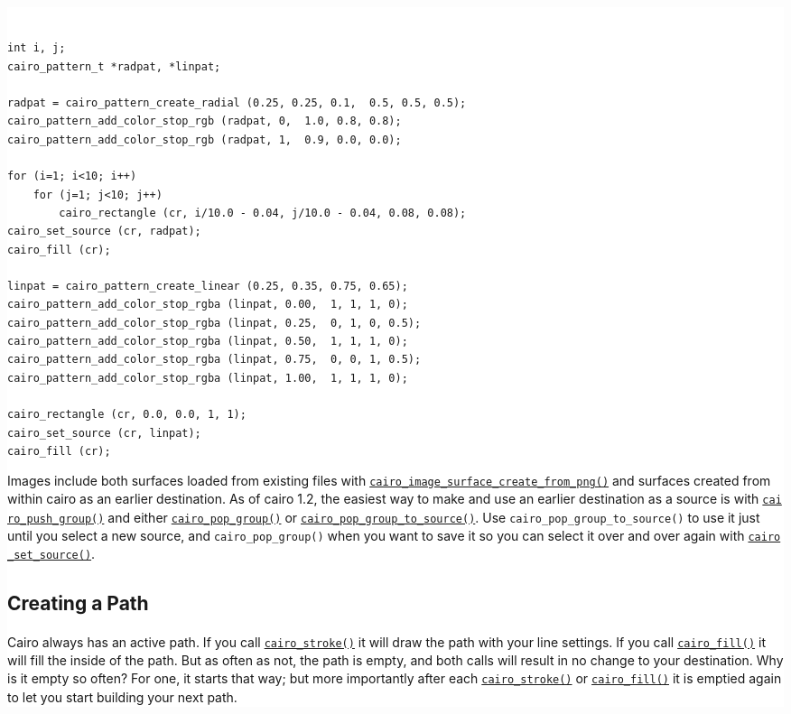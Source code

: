<div class="tutright"><a href="setsourcegradient.c"><img
src="setsourcegradient.png" alt="" /></a></div>

	int i, j;
	cairo_pattern_t *radpat, *linpat;

	radpat = cairo_pattern_create_radial (0.25, 0.25, 0.1,  0.5, 0.5, 0.5);
	cairo_pattern_add_color_stop_rgb (radpat, 0,  1.0, 0.8, 0.8);
	cairo_pattern_add_color_stop_rgb (radpat, 1,  0.9, 0.0, 0.0);

	for (i=1; i<10; i++)
		for (j=1; j<10; j++)
			cairo_rectangle (cr, i/10.0 - 0.04, j/10.0 - 0.04, 0.08, 0.08);
	cairo_set_source (cr, radpat);
	cairo_fill (cr);

	linpat = cairo_pattern_create_linear (0.25, 0.35, 0.75, 0.65);
	cairo_pattern_add_color_stop_rgba (linpat, 0.00,  1, 1, 1, 0);
	cairo_pattern_add_color_stop_rgba (linpat, 0.25,  0, 1, 0, 0.5);
	cairo_pattern_add_color_stop_rgba (linpat, 0.50,  1, 1, 1, 0);
	cairo_pattern_add_color_stop_rgba (linpat, 0.75,  0, 0, 1, 0.5);
	cairo_pattern_add_color_stop_rgba (linpat, 1.00,  1, 1, 1, 0);

	cairo_rectangle (cr, 0.0, 0.0, 1, 1);
	cairo_set_source (cr, linpat);
	cairo_fill (cr);

Images include both surfaces loaded from existing files with
[`cairo_image_surface_create_from_png()`](http://www.cairographics.org/manual/cairo-PNG-Support.html#cairo-image-surface-create-from-png)
and surfaces created from within cairo as an earlier destination. As of
cairo 1.2, the easiest way to make and use an earlier destination as a
source is with
[`cairo_push_group()`](http://www.cairographics.org/manual/cairo-cairo-t.html#cairo-push-group)
and either
[`cairo_pop_group()`](http://www.cairographics.org/manual/cairo-cairo-t.html#cairo-pop-group)
or
[`cairo_pop_group_to_source()`](http://www.cairographics.org/manual/cairo-cairo-t.html#cairo-pop-group-to-source).
Use `cairo_pop_group_to_source()` to use it just until you select a new
source, and `cairo_pop_group()` when you want to save it so you can
select it over and over again with
[`cairo_set_source()`](http://www.cairographics.org/manual/cairo-cairo-t.html#cairo-set-source).

<h2 id="L2createpath">Creating a Path</h2>

Cairo always has an active path. If you call <a
href="#L3stroke">`cairo_stroke()`</a> it will draw the path with your
line settings. If you call <a href="#L3fill">`cairo_fill()`</a> it will
fill the inside of the path. But as often as not, the path is empty, and
both calls will result in no change to your destination. Why is it empty
so often? For one, it starts that way; but more importantly after each
<a href="#L3stroke">`cairo_stroke()`</a> or <a
href="#L3fill">`cairo_fill()`</a> it is emptied again to let you start
building your next path.
